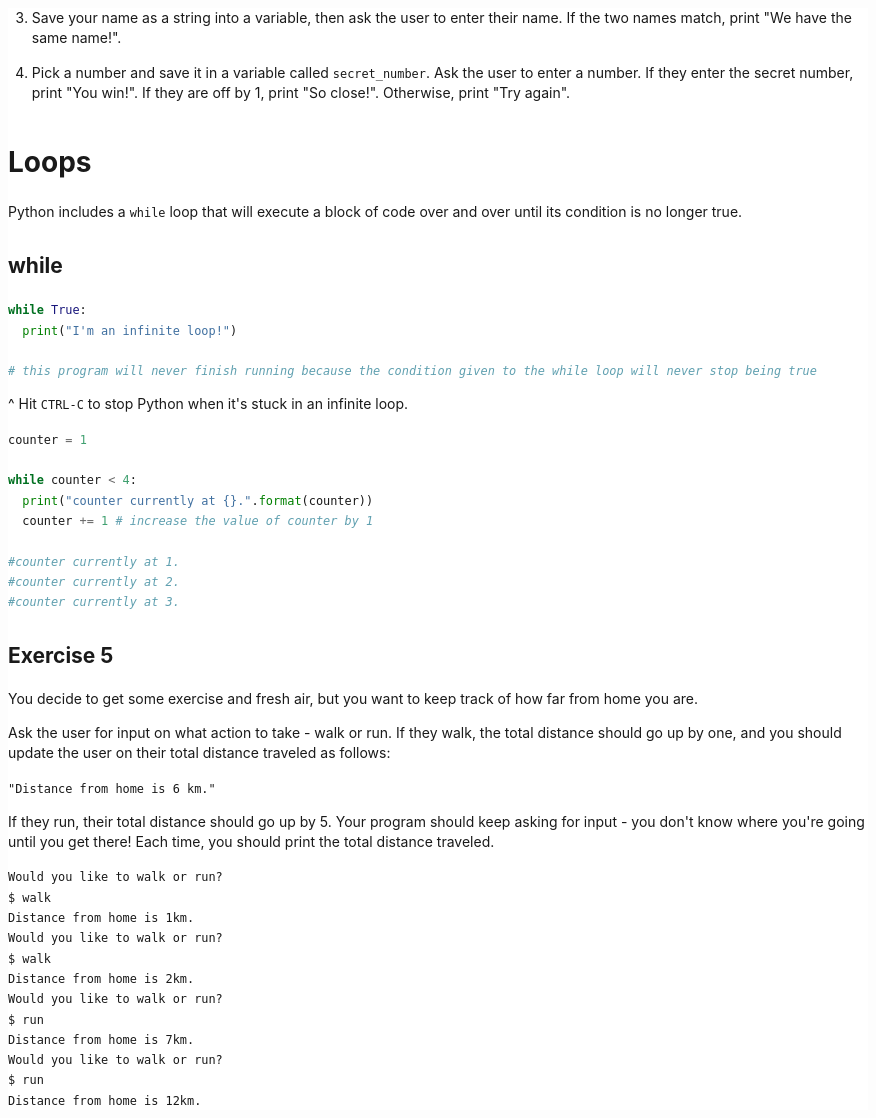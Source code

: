 3. Save your name as a string into a variable, then ask the user to enter their name.  If the two names match, print "We have the same name!".

4. Pick a number and save it in a variable called `secret_number`.  Ask the user to enter a number.  If they enter the secret number, print "You win!".  If they are off by 1, print "So close!".  Otherwise, print "Try again".

# Loops

Python includes a `while` loop that will execute a block of code over and over until its condition is no longer true.

## while

```python
while True:
  print("I'm an infinite loop!")

# this program will never finish running because the condition given to the while loop will never stop being true
```

^ Hit `CTRL-C` to stop Python when it's stuck in an infinite loop.

```python
counter = 1

while counter < 4:
  print("counter currently at {}.".format(counter))
  counter += 1 # increase the value of counter by 1

#counter currently at 1.
#counter currently at 2.
#counter currently at 3.
```

## Exercise 5

You decide to get some exercise and fresh air, but you want to keep track of how far from home you are.

Ask the user for input on what action to take - walk or run. If they walk, the total distance should go up by one, and you should update the user on their total distance traveled as follows:

    "Distance from home is 6 km."

If they run, their total distance should go up by 5. Your program should keep asking for input - you don't know where you're going until you get there! Each time, you should print the total distance traveled.

```
Would you like to walk or run?
$ walk
Distance from home is 1km.
Would you like to walk or run?
$ walk
Distance from home is 2km.
Would you like to walk or run?
$ run
Distance from home is 7km.
Would you like to walk or run?
$ run
Distance from home is 12km.
```
